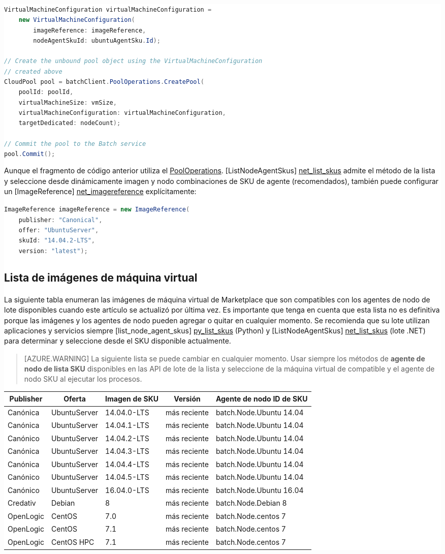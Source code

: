 ```csharp
VirtualMachineConfiguration virtualMachineConfiguration =
    new VirtualMachineConfiguration(
        imageReference: imageReference,
        nodeAgentSkuId: ubuntuAgentSku.Id);

// Create the unbound pool object using the VirtualMachineConfiguration
// created above
CloudPool pool = batchClient.PoolOperations.CreatePool(
    poolId: poolId,
    virtualMachineSize: vmSize,
    virtualMachineConfiguration: virtualMachineConfiguration,
    targetDedicated: nodeCount);

// Commit the pool to the Batch service
pool.Commit();
```

Aunque el fragmento de código anterior utiliza el [PoolOperations][net_pool_ops]. [ListNodeAgentSkus] [net_list_skus] admite el método de la lista y seleccione desde dinámicamente imagen y nodo combinaciones de SKU de agente (recomendados), también puede configurar un [ImageReference] [ net_imagereference] explícitamente:

```csharp
ImageReference imageReference = new ImageReference(
    publisher: "Canonical",
    offer: "UbuntuServer",
    skuId: "14.04.2-LTS",
    version: "latest");
```

## <a name="list-of-virtual-machine-images"></a>Lista de imágenes de máquina virtual

La siguiente tabla enumeran las imágenes de máquina virtual de Marketplace que son compatibles con los agentes de nodo de lote disponibles cuando este artículo se actualizó por última vez. Es importante que tenga en cuenta que esta lista no es definitiva porque las imágenes y los agentes de nodo pueden agregar o quitar en cualquier momento. Se recomienda que su lote utilizan aplicaciones y servicios siempre [list_node_agent_skus] [ py_list_skus] (Python) y [ListNodeAgentSkus] [ net_list_skus] (lote .NET) para determinar y seleccione desde el SKU disponible actualmente.

> [AZURE.WARNING] La siguiente lista se puede cambiar en cualquier momento. Usar siempre los métodos de **agente de nodo de lista SKU** disponibles en las API de lote de la lista y seleccione de la máquina virtual de compatible y el agente de nodo SKU al ejecutar los procesos.

| **Publisher** | **Oferta** | **Imagen de SKU** | **Versión** | **Agente de nodo ID de SKU** |
| ------- | ------- | ------- | ------- | ------- |
| Canónica | UbuntuServer | 14.04.0-LTS | más reciente | batch.Node.Ubuntu 14.04 |
| Canónica | UbuntuServer | 14.04.1-LTS | más reciente | batch.Node.Ubuntu 14.04 |
| Canónico | UbuntuServer | 14.04.2-LTS | más reciente | batch.Node.Ubuntu 14.04 |
| Canónica | UbuntuServer | 14.04.3-LTS | más reciente | batch.Node.Ubuntu 14.04 |
| Canónica | UbuntuServer | 14.04.4-LTS | más reciente | batch.Node.Ubuntu 14.04 |
| Canónico | UbuntuServer | 14.04.5-LTS | más reciente | batch.Node.Ubuntu 14.04 |
| Canónico | UbuntuServer | 16.04.0-LTS | más reciente | batch.Node.Ubuntu 16.04 |
| Credativ | Debian | 8 | más reciente | batch.Node.Debian 8 |
| OpenLogic | CentOS | 7.0 | más reciente | batch.Node.centos 7 |
| OpenLogic | CentOS | 7.1 | más reciente | batch.Node.centos 7 |
| OpenLogic | CentOS HPC | 7.1 | más reciente | batch.Node.centos 7 |

[api_net]: http://msdn.microsoft.com/library/azure/mt348682.aspx
[api_net_mgmt]: https://msdn.microsoft.com/library/azure/mt463120.aspx
[api_rest]: http://msdn.microsoft.com/library/azure/dn820158.aspx
[cloud_services_pricing]: https://azure.microsoft.com/pricing/details/cloud-services/
[forum]: https://social.msdn.microsoft.com/forums/azure/en-US/home?forum=azurebatch
[github_py_readme]: https://github.com/Azure/azure-batch-samples/blob/master/Python/Batch/README.md
[github_samples]: https://github.com/Azure/azure-batch-samples
[github_samples_py]: https://github.com/Azure/azure-batch-samples/tree/master/Python/Batch
[github_samples_pyclient]: https://github.com/Azure/azure-batch-samples/blob/master/Python/Batch/article_samples/python_tutorial_client.py
[portal]: https://portal.azure.com
[net_cloudpool]: https://msdn.microsoft.com/library/azure/microsoft.azure.batch.cloudpool.aspx
[net_computenodeuser]: https://msdn.microsoft.com/library/azure/microsoft.azure.batch.computenodeuser.aspx
[net_imagereference]: https://msdn.microsoft.com/library/azure/microsoft.azure.batch.imagereference.aspx
[net_list_skus]: https://msdn.microsoft.com/library/azure/microsoft.azure.batch.pooloperations.listnodeagentskus.aspx
[net_pool_ops]: https://msdn.microsoft.com/library/azure/microsoft.azure.batch.pooloperations.aspx
[net_ssh_key]: https://msdn.microsoft.com/library/azure/microsoft.azure.batch.computenodeuser.sshpublickey.aspx
[nuget_batch_net]: https://www.nuget.org/packages/Azure.Batch/
[rest_add_pool]: https://msdn.microsoft.com/library/azure/dn820174.aspx
[py_account_ops]: http://azure-sdk-for-python.readthedocs.org/en/dev/ref/azure.batch.operations.html#azure.batch.operations.AccountOperations
[py_azure_sdk]: https://pypi.python.org/pypi/azure
[py_batch_docs]: http://azure-sdk-for-python.readthedocs.org/en/dev/ref/azure.batch.html
[py_batch_package]: https://pypi.python.org/pypi/azure-batch
[py_computenodeuser]: http://azure-sdk-for-python.readthedocs.org/en/dev/ref/azure.batch.models.html#azure.batch.models.ComputeNodeUser
[py_imagereference]: http://azure-sdk-for-python.readthedocs.org/en/dev/ref/azure.batch.models.html#azure.batch.models.ImageReference
[py_list_skus]: http://azure-sdk-for-python.readthedocs.org/en/dev/ref/azure.batch.operations.html#azure.batch.operations.AccountOperations.list_node_agent_skus
[vm_marketplace]: https://azure.microsoft.com/marketplace/virtual-machines/
[vm_pricing]: https://azure.microsoft.com/pricing/details/virtual-machines/